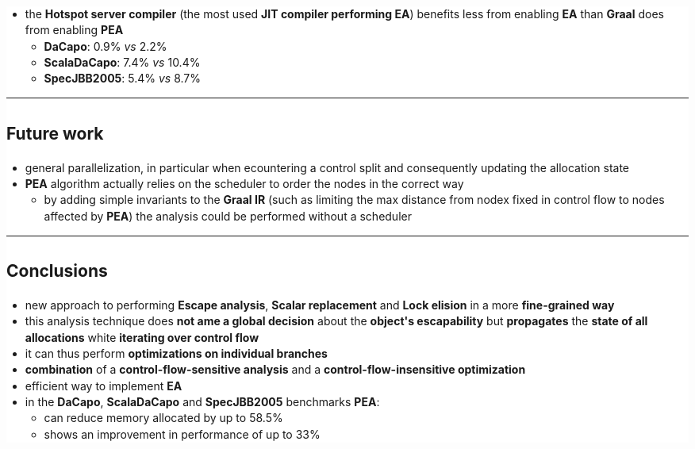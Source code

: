 - the **Hotspot server compiler** (the most used **JIT compiler performing EA**) benefits less from enabling **EA** than **Graal** does from enabling **PEA**
  - **DaCapo**: 0.9% _vs_ 2.2%
  - **ScalaDaCapo**: 7.4% _vs_ 10.4%
  - **SpecJBB2005**: 5.4% _vs_ 8.7%

---

## Future work

- general parallelization, in particular when ecountering a control split and consequently updating the allocation state
- **PEA** algorithm actually relies on the scheduler to order the nodes in the correct way
  - by adding simple invariants to the **Graal IR** (such as limiting the max distance from nodex fixed in control flow to nodes affected by **PEA**) the analysis could be performed without a scheduler

---

## Conclusions

- new approach to performing **Escape analysis**, **Scalar replacement** and **Lock elision** in a more **fine-grained way**
- this analysis technique does **not ame a global decision** about the **object's escapability** but **propagates** the **state of all allocations** white **iterating over control flow**
- it can thus perform **optimizations on individual branches**
- **combination** of a **control-flow-sensitive analysis** and a **control-flow-insensitive optimization**
- efficient way to implement **EA**
- in the **DaCapo**, **ScalaDaCapo** and **SpecJBB2005** benchmarks **PEA**:
  - can reduce memory allocated by up to 58.5%
  - shows an improvement in performance of up to 33%
